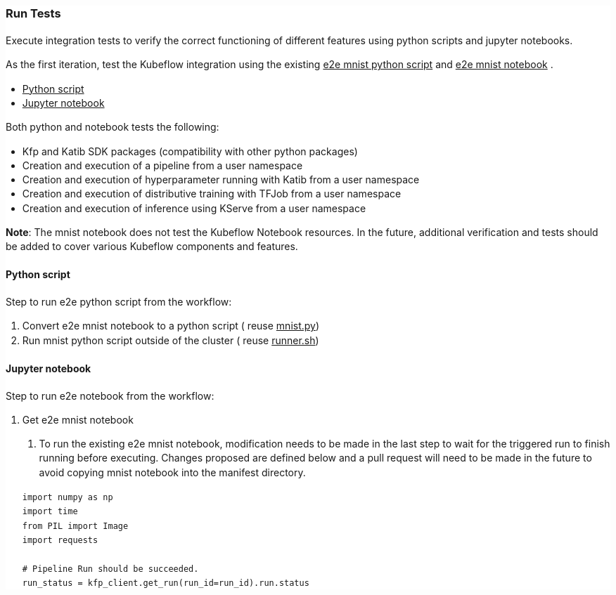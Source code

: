 ### Run Tests

Execute integration tests to verify the correct functioning of different features using python scripts and jupyter
notebooks.

As the first iteration, test the Kubeflow integration using the
existing [e2e mnist python script](https://github.com/kubeflow/manifests/tree/master/tests/e2e)
and [e2e mnist notebook](https://github.com/kubeflow/pipelines/blob/master/samples/experimental/kubeflow-e2e-mnist/kubeflow-e2e-mnist.ipynb)
.

-   [Python script](#python-script)
-   [Jupyter notebook](#jupyter-notebook)

Both python and notebook tests the following:

-   Kfp and Katib SDK packages (compatibility with other python packages)
-   Creation and execution of a pipeline from a user namespace
-   Creation and execution of hyperparameter running with Katib from a user namespace
-   Creation and execution of distributive training with TFJob from a user namespace
-   Creation and execution of inference using KServe from a user namespace

**Note**: The mnist notebook does not test the Kubeflow Notebook resources. In the future, additional verification and
tests should be added to cover various Kubeflow components and features.

#### Python script

Step to run e2e python script from the workflow:

1. Convert e2e mnist notebook to a python script (
   reuse [mnist.py](https://github.com/kubeflow/manifests/blob/master/tests/e2e/mnist.py))
2. Run mnist python script outside of the cluster (
   reuse [runner.sh](https://github.com/kubeflow/manifests/blob/master/tests/e2e/runner.sh))

#### Jupyter notebook

Step to run e2e notebook from the workflow:

1. Get e2e mnist notebook

    1. To run the existing e2e mnist notebook, modification needs to be made in the last step to wait for the triggered
       run to finish running before executing. Changes proposed are defined below and a pull request will need to be
       made in the future to avoid copying mnist notebook into the manifest directory.

    ```shell
    import numpy as np
    import time
    from PIL import Image
    import requests

    # Pipeline Run should be succeeded.
    run_status = kfp_client.get_run(run_id=run_id).run.status
